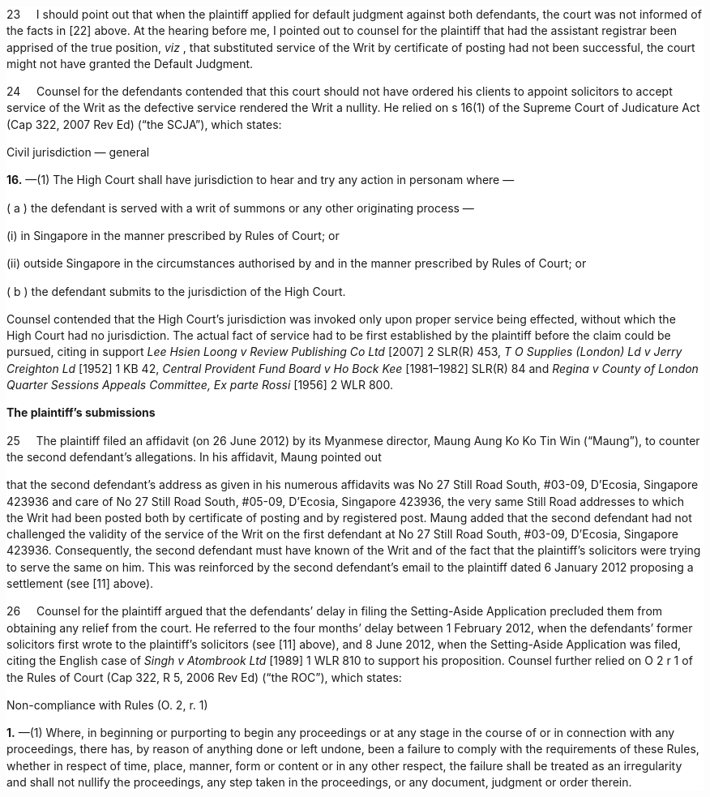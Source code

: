 23     I should point out that when the plaintiff applied for default judgment against both defendants, the court was not informed of the facts in [22] above. At the hearing before me, I pointed out to counsel for the plaintiff that had the assistant registrar been apprised of the true position, _viz_ , that substituted service of the Writ by certificate of posting had not been successful, the court might not have granted the Default Judgment. 

24     Counsel for the defendants contended that this court should not have ordered his clients to appoint solicitors to accept service of the Writ as the defective service rendered the Writ a nullity. He relied on s 16(1) of the Supreme Court of Judicature Act (Cap 322, 2007 Rev Ed) (“the SCJA”), which states: 

 Civil jurisdiction — general 

**16.** —(1) The High Court shall have jurisdiction to hear and try any action in personam where — 

 ( a ) the defendant is served with a writ of summons or any other originating process — 

 (i) in Singapore in the manner prescribed by Rules of Court; or 

 (ii) outside Singapore in the circumstances authorised by and in the manner prescribed by Rules of Court; or 

 ( b ) the defendant submits to the jurisdiction of the High Court. 

Counsel contended that the High Court’s jurisdiction was invoked only upon proper service being effected, without which the High Court had no jurisdiction. The actual fact of service had to be first established by the plaintiff before the claim could be pursued, citing in support _Lee Hsien Loong v Review Publishing Co Ltd_ <span class="citation">[2007] 2 SLR(R) 453</span>, _T O Supplies (London) Ld v Jerry Creighton Ld_ [1952] 1 KB 42, _Central Provident Fund Board v Ho Bock Kee_ [1981–1982] SLR(R) 84 and _Regina v County of London Quarter Sessions Appeals Committee, Ex parte Rossi_ [1956] 2 WLR 800. 

**The plaintiff’s submissions** 

25     The plaintiff filed an affidavit (on 26 June 2012) by its Myanmese director, Maung Aung Ko Ko Tin Win (“Maung”), to counter the second defendant’s allegations. In his affidavit, Maung pointed out 


that the second defendant’s address as given in his numerous affidavits was No 27 Still Road South, #03-09, D’Ecosia, Singapore 423936 and care of No 27 Still Road South, #05-09, D’Ecosia, Singapore 423936, the very same Still Road addresses to which the Writ had been posted both by certificate of posting and by registered post. Maung added that the second defendant had not challenged the validity of the service of the Writ on the first defendant at No 27 Still Road South, #03-09, D’Ecosia, Singapore 423936. Consequently, the second defendant must have known of the Writ and of the fact that the plaintiff’s solicitors were trying to serve the same on him. This was reinforced by the second defendant’s email to the plaintiff dated 6 January 2012 proposing a settlement (see [11] above). 

26     Counsel for the plaintiff argued that the defendants’ delay in filing the Setting-Aside Application precluded them from obtaining any relief from the court. He referred to the four months’ delay between 1 February 2012, when the defendants’ former solicitors first wrote to the plaintiff’s solicitors (see [11] above), and 8 June 2012, when the Setting-Aside Application was filed, citing the English case of _Singh v Atombrook Ltd_ [1989] 1 WLR 810 to support his proposition. Counsel further relied on O 2 r 1 of the Rules of Court (Cap 322, R 5, 2006 Rev Ed) (“the ROC”), which states: 

 Non-compliance with Rules (O. 2, r. 1) 

**1.** —(1) Where, in beginning or purporting to begin any proceedings or at any stage in the course of or in connection with any proceedings, there has, by reason of anything done or left undone, been a failure to comply with the requirements of these Rules, whether in respect of time, place, manner, form or content or in any other respect, the failure shall be treated as an irregularity and shall not nullify the proceedings, any step taken in the proceedings, or any document, judgment or order therein. 
